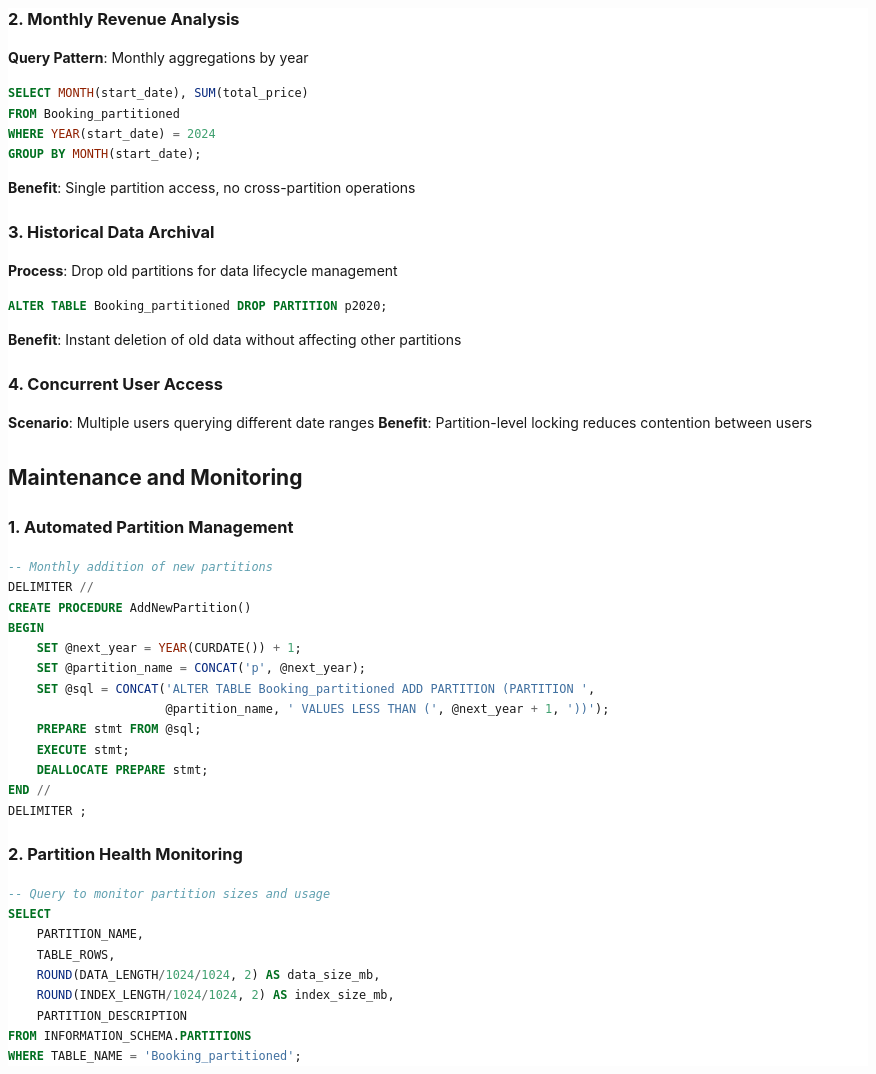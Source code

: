 ### 2. Monthly Revenue Analysis
**Query Pattern**: Monthly aggregations by year
```sql
SELECT MONTH(start_date), SUM(total_price) 
FROM Booking_partitioned 
WHERE YEAR(start_date) = 2024 
GROUP BY MONTH(start_date);
```
**Benefit**: Single partition access, no cross-partition operations

### 3. Historical Data Archival
**Process**: Drop old partitions for data lifecycle management
```sql
ALTER TABLE Booking_partitioned DROP PARTITION p2020;
```
**Benefit**: Instant deletion of old data without affecting other partitions

### 4. Concurrent User Access
**Scenario**: Multiple users querying different date ranges
**Benefit**: Partition-level locking reduces contention between users

## Maintenance and Monitoring

### 1. Automated Partition Management
```sql
-- Monthly addition of new partitions
DELIMITER //
CREATE PROCEDURE AddNewPartition()
BEGIN
    SET @next_year = YEAR(CURDATE()) + 1;
    SET @partition_name = CONCAT('p', @next_year);
    SET @sql = CONCAT('ALTER TABLE Booking_partitioned ADD PARTITION (PARTITION ', 
                      @partition_name, ' VALUES LESS THAN (', @next_year + 1, '))');
    PREPARE stmt FROM @sql;
    EXECUTE stmt;
    DEALLOCATE PREPARE stmt;
END //
DELIMITER ;
```

### 2. Partition Health Monitoring
```sql
-- Query to monitor partition sizes and usage
SELECT 
    PARTITION_NAME,
    TABLE_ROWS,
    ROUND(DATA_LENGTH/1024/1024, 2) AS data_size_mb,
    ROUND(INDEX_LENGTH/1024/1024, 2) AS index_size_mb,
    PARTITION_DESCRIPTION
FROM INFORMATION_SCHEMA.PARTITIONS 
WHERE TABLE_NAME = 'Booking_partitioned';
```
